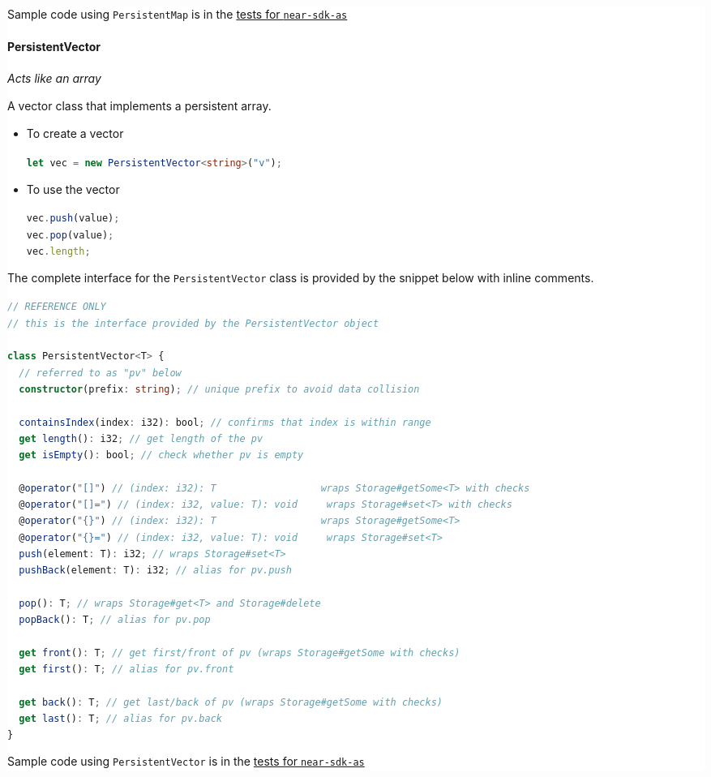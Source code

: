 Sample code using `PersistentMap` is in the [tests for `near-sdk-as`](https://github.com/near/near-sdk-as/blob/master/sdk/assembly/__tests__/main.ts)

#### PersistentVector

_Acts like an array_

A vector class that implements a persistent array.

- To create a vector
  ```ts
  let vec = new PersistentVector<string>("v");
  ```
- To use the vector
  ```ts
  vec.push(value);
  vec.pop(value);
  vec.length;
  ```

The complete interface for the `PersistentVector` class is provided by the snippet below with inline comments.

```ts
// REFERENCE ONLY
// this is the interface provided by the PersistentVector object

class PersistentVector<T> {
  // referred to as "pv" below
  constructor(prefix: string); // unique prefix to avoid data collision

  containsIndex(index: i32): bool; // confirms that index is within range
  get length(): i32; // get length of the pv
  get isEmpty(): bool; // check whether pv is empty

  @operator("[]") // (index: i32): T                  wraps Storage#getSome<T> with checks
  @operator("[]=") // (index: i32, value: T): void     wraps Storage#set<T> with checks
  @operator("{}") // (index: i32): T                  wraps Storage#getSome<T>
  @operator("{}=") // (index: i32, value: T): void     wraps Storage#set<T>
  push(element: T): i32; // wraps Storage#set<T>
  pushBack(element: T): i32; // alias for pv.push

  pop(): T; // wraps Storage#get<T> and Storage#delete
  popBack(): T; // alias for pv.pop

  get front(): T; // get first/front of pv (wraps Storage#getSome with checks)
  get first(): T; // alias for pv.front

  get back(): T; // get last/back of pv (wraps Storage#getSome with checks)
  get last(): T; // alias for pv.back
}
```

Sample code using `PersistentVector` is in the [tests for `near-sdk-as`](https://github.com/near/near-sdk-as/blob/master/sdk/assembly/__tests__/main.ts)

